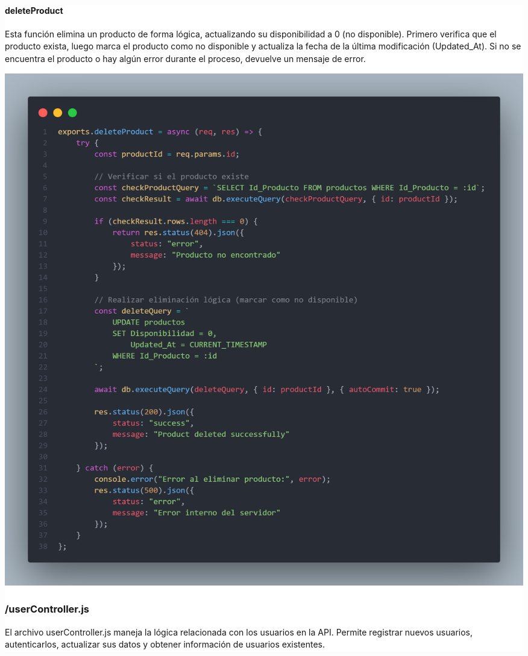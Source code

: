 #### deleteProduct
Esta función elimina un producto de forma lógica, actualizando su disponibilidad a 0 (no disponible). Primero verifica que el producto exista, luego marca el producto como no disponible y actualiza la fecha de la última modificación (Updated_At). Si no se encuentra el producto o hay algún error durante el proceso, devuelve un mensaje de error.

![alt text](/Documentacion/Img_ManualTecnico/image-13.png)

### /userController.js
El archivo userController.js maneja la lógica relacionada con los usuarios en la API. Permite registrar nuevos usuarios, autenticarlos, actualizar sus datos y obtener información de usuarios existentes.

